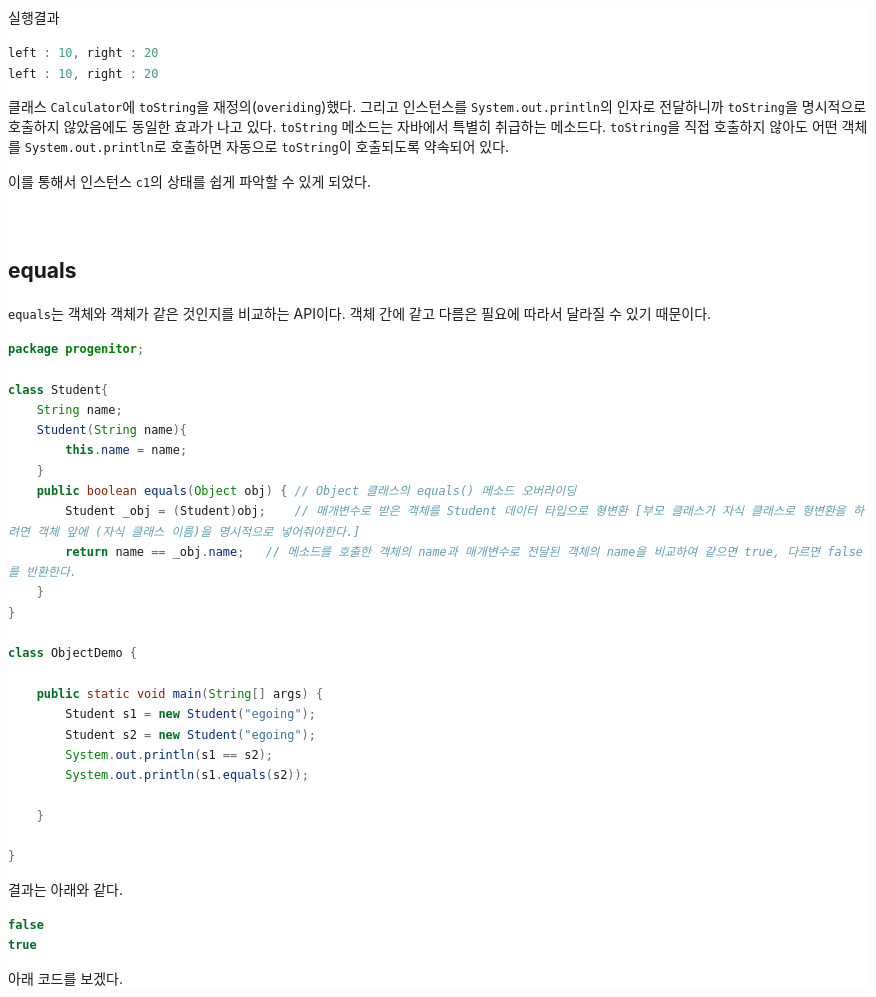 실행결과

``` java
left : 10, right : 20
left : 10, right : 20
```

클래스 `Calculator`에 `toString`을 재정의(`overiding`)했다. 그리고 인스턴스를 `System.out.println`의 인자로 전달하니까 `toString`을 명시적으로 호출하지 않았음에도 동일한 효과가 나고 있다. `toString` 메소드는 자바에서 특별히 취급하는 메소드다. `toString`을 직접 호출하지 않아도 어떤 객체를 `System.out.println`로 호출하면 자동으로 `toString`이 호출되도록 약속되어 있다.

이를 통해서 인스턴스 `c1`의 상태를 쉽게 파악할 수 있게 되었다.

</br>

## equals

`equals`는 객체와 객체가 같은 것인지를 비교하는 API이다. 객체 간에 같고 다름은 필요에 따라서 달라질 수 있기 때문이다.

``` java
package progenitor;
 
class Student{
    String name;
    Student(String name){
        this.name = name;
    }
    public boolean equals(Object obj) {	// Object 클래스의 equals() 메소드 오버라이딩
        Student _obj = (Student)obj;	// 매개변수로 받은 객체를 Student 데이터 타입으로 형변환 [부모 클래스가 자식 클래스로 형변환을 하려면 객체 앞에 (자식 클래스 이름)을 명시적으로 넣어줘야한다.]
        return name == _obj.name;	// 메소드를 호출한 객체의 name과 매개변수로 전달된 객체의 name을 비교하여 같으면 true, 다르면 false를 반환한다.
    }
}
 
class ObjectDemo {
 
    public static void main(String[] args) {
        Student s1 = new Student("egoing");
        Student s2 = new Student("egoing");
        System.out.println(s1 == s2);
        System.out.println(s1.equals(s2));
 
    }
 
}
```

결과는 아래와 같다.

``` java
false
true
```

아래 코드를 보겠다.
